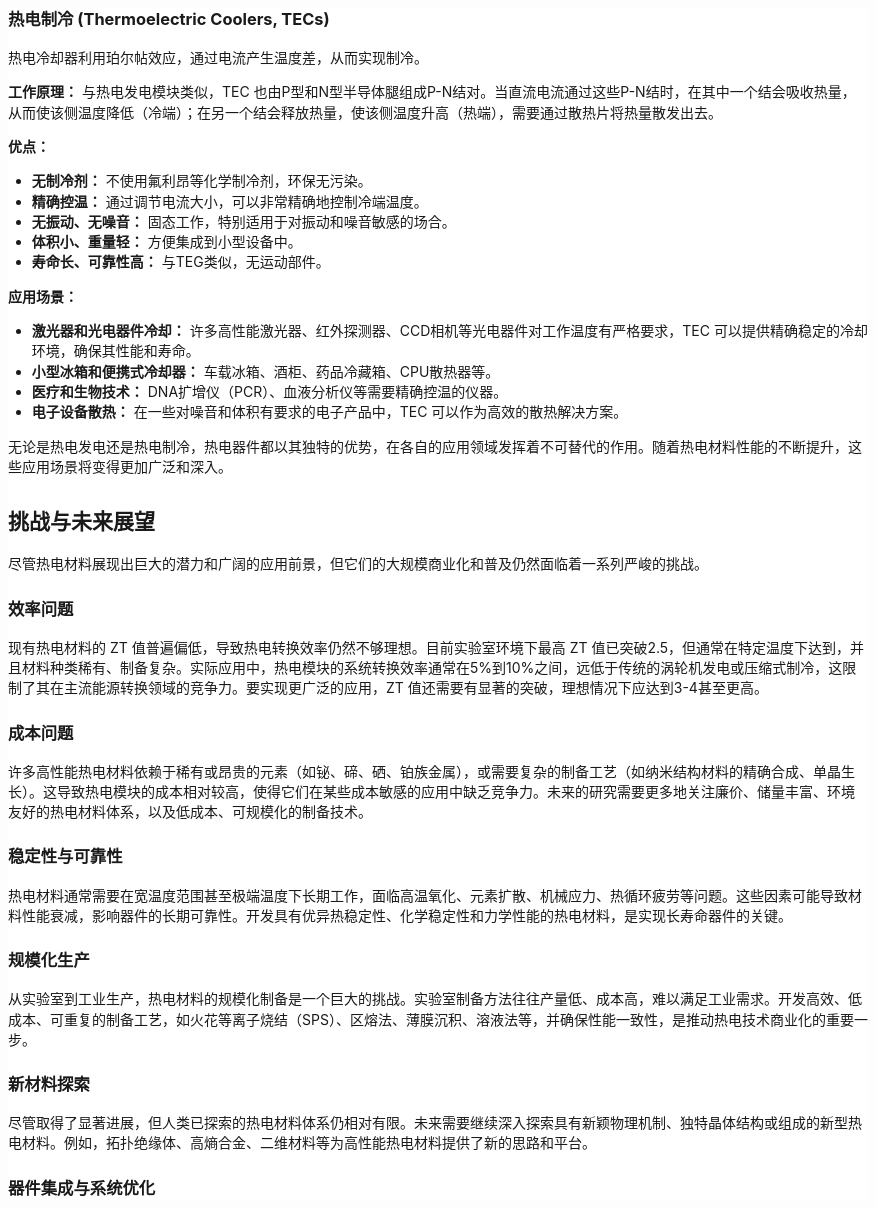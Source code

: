 ### 热电制冷 (Thermoelectric Coolers, TECs)

热电冷却器利用珀尔帖效应，通过电流产生温度差，从而实现制冷。

**工作原理：** 与热电发电模块类似，TEC 也由P型和N型半导体腿组成P-N结对。当直流电流通过这些P-N结时，在其中一个结会吸收热量，从而使该侧温度降低（冷端）；在另一个结会释放热量，使该侧温度升高（热端），需要通过散热片将热量散发出去。

**优点：**
*   **无制冷剂：** 不使用氟利昂等化学制冷剂，环保无污染。
*   **精确控温：** 通过调节电流大小，可以非常精确地控制冷端温度。
*   **无振动、无噪音：** 固态工作，特别适用于对振动和噪音敏感的场合。
*   **体积小、重量轻：** 方便集成到小型设备中。
*   **寿命长、可靠性高：** 与TEG类似，无运动部件。

**应用场景：**

*   **激光器和光电器件冷却：** 许多高性能激光器、红外探测器、CCD相机等光电器件对工作温度有严格要求，TEC 可以提供精确稳定的冷却环境，确保其性能和寿命。
*   **小型冰箱和便携式冷却器：** 车载冰箱、酒柜、药品冷藏箱、CPU散热器等。
*   **医疗和生物技术：** DNA扩增仪（PCR）、血液分析仪等需要精确控温的仪器。
*   **电子设备散热：** 在一些对噪音和体积有要求的电子产品中，TEC 可以作为高效的散热解决方案。

无论是热电发电还是热电制冷，热电器件都以其独特的优势，在各自的应用领域发挥着不可替代的作用。随着热电材料性能的不断提升，这些应用场景将变得更加广泛和深入。

## 挑战与未来展望

尽管热电材料展现出巨大的潜力和广阔的应用前景，但它们的大规模商业化和普及仍然面临着一系列严峻的挑战。

### 效率问题

现有热电材料的 ZT 值普遍偏低，导致热电转换效率仍然不够理想。目前实验室环境下最高 ZT 值已突破2.5，但通常在特定温度下达到，并且材料种类稀有、制备复杂。实际应用中，热电模块的系统转换效率通常在5%到10%之间，远低于传统的涡轮机发电或压缩式制冷，这限制了其在主流能源转换领域的竞争力。要实现更广泛的应用，ZT 值还需要有显著的突破，理想情况下应达到3-4甚至更高。

### 成本问题

许多高性能热电材料依赖于稀有或昂贵的元素（如铋、碲、硒、铂族金属），或需要复杂的制备工艺（如纳米结构材料的精确合成、单晶生长）。这导致热电模块的成本相对较高，使得它们在某些成本敏感的应用中缺乏竞争力。未来的研究需要更多地关注廉价、储量丰富、环境友好的热电材料体系，以及低成本、可规模化的制备技术。

### 稳定性与可靠性

热电材料通常需要在宽温度范围甚至极端温度下长期工作，面临高温氧化、元素扩散、机械应力、热循环疲劳等问题。这些因素可能导致材料性能衰减，影响器件的长期可靠性。开发具有优异热稳定性、化学稳定性和力学性能的热电材料，是实现长寿命器件的关键。

### 规模化生产

从实验室到工业生产，热电材料的规模化制备是一个巨大的挑战。实验室制备方法往往产量低、成本高，难以满足工业需求。开发高效、低成本、可重复的制备工艺，如火花等离子烧结（SPS）、区熔法、薄膜沉积、溶液法等，并确保性能一致性，是推动热电技术商业化的重要一步。

### 新材料探索

尽管取得了显著进展，但人类已探索的热电材料体系仍相对有限。未来需要继续深入探索具有新颖物理机制、独特晶体结构或组成的新型热电材料。例如，拓扑绝缘体、高熵合金、二维材料等为高性能热电材料提供了新的思路和平台。

### 器件集成与系统优化
